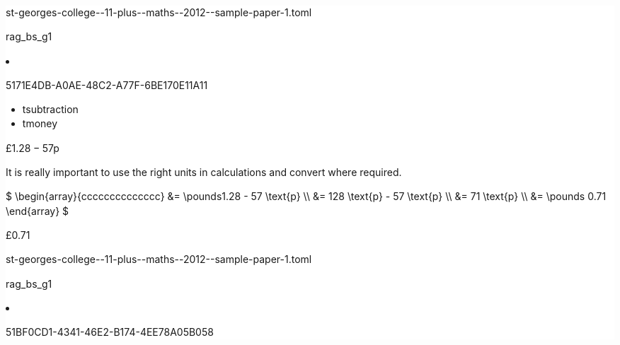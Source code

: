 <div class='papername'>
<p>st-georges-college--11-plus--maths--2012--sample-paper-1.toml</p>
</div>
<div class='rag'>
<p>rag_bs_g1</p>
</div>
</div>
</li>
<li>
<div class='question_envelope rag_bs_g1 question'>
<div class='uuid'>
<p>5171E4DB-A0AE-48C2-A77F-6BE170E11A11</p>
</div>
<div class='topics'>
<ul>
<li>
tsubtraction
</li>
<li>
tmoney
</li>
</ul>
</div>
<div class='question question'>

$\pounds 1.28 - 57 \text{p}$ 

</div>
<div class='workings'>
<div class='working'>

It is really important to use the right units in calculations and convert where required.

$
\begin{array}{cccccccccccccc}
&= \pounds1.28 - 57  \text{p} \\\\
&= 128 \text{p}  - 57  \text{p} \\\\
&= 71 \text{p} \\\\
&= \pounds 0.71
\end{array}
$

</div>
</div>
<div class='answers'>
<div class='answer'>

$\pounds 0.71$

</div>
</div>

<div class='papername'>
<p>st-georges-college--11-plus--maths--2012--sample-paper-1.toml</p>
</div>
<div class='rag'>
<p>rag_bs_g1</p>
</div>
</div>
</li>
<li>
<div class='question_envelope rag_bs_g1 question'>
<div class='uuid'>
<p>51BF0CD1-4341-46E2-B174-4EE78A05B058</p>
</div>
<div class='topics'>
<ul>